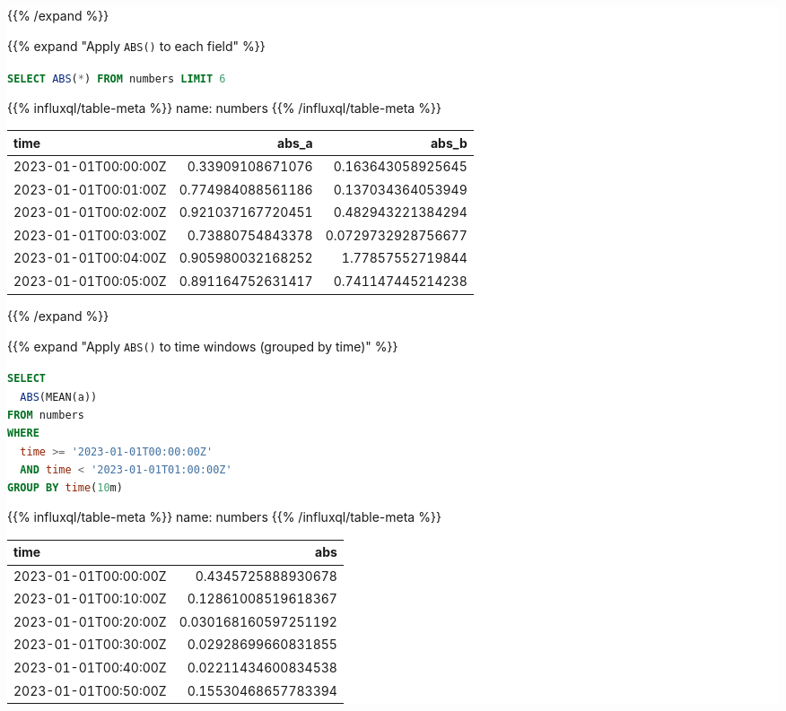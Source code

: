 {{% /expand %}}

{{% expand "Apply `ABS()` to each field" %}}

```sql
SELECT ABS(*) FROM numbers LIMIT 6
```

{{% influxql/table-meta %}}
name: numbers
{{% /influxql/table-meta %}}

| time                 |             abs_a |              abs_b |
| :------------------- | ----------------: | -----------------: |
| 2023-01-01T00:00:00Z |  0.33909108671076 |  0.163643058925645 |
| 2023-01-01T00:01:00Z | 0.774984088561186 |  0.137034364053949 |
| 2023-01-01T00:02:00Z | 0.921037167720451 |  0.482943221384294 |
| 2023-01-01T00:03:00Z |  0.73880754843378 | 0.0729732928756677 |
| 2023-01-01T00:04:00Z | 0.905980032168252 |   1.77857552719844 |
| 2023-01-01T00:05:00Z | 0.891164752631417 |  0.741147445214238 |

{{% /expand %}}

{{% expand "Apply `ABS()` to time windows (grouped by time)" %}}

```sql
SELECT
  ABS(MEAN(a))
FROM numbers
WHERE
  time >= '2023-01-01T00:00:00Z'
  AND time < '2023-01-01T01:00:00Z'
GROUP BY time(10m)
```

{{% influxql/table-meta %}}
name: numbers
{{% /influxql/table-meta %}}

| time                 |                  abs |
| :------------------- | -------------------: |
| 2023-01-01T00:00:00Z |   0.4345725888930678 |
| 2023-01-01T00:10:00Z |  0.12861008519618367 |
| 2023-01-01T00:20:00Z | 0.030168160597251192 |
| 2023-01-01T00:30:00Z |  0.02928699660831855 |
| 2023-01-01T00:40:00Z |  0.02211434600834538 |
| 2023-01-01T00:50:00Z |  0.15530468657783394 |
